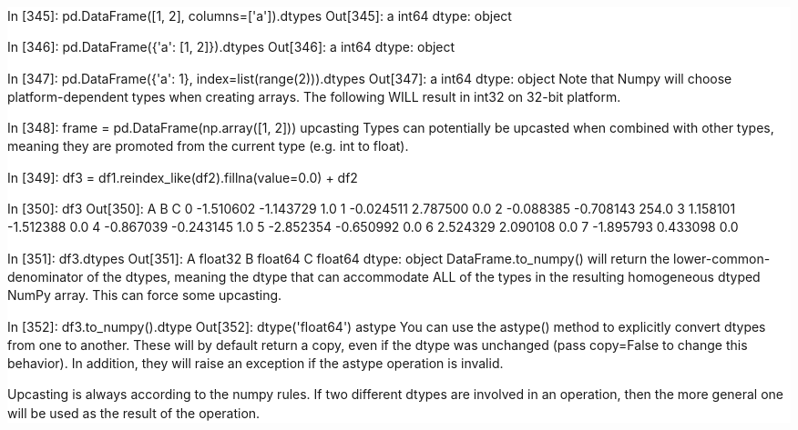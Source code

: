In [345]: pd.DataFrame([1, 2], columns=['a']).dtypes
Out[345]: 
a    int64
dtype: object

In [346]: pd.DataFrame({'a': [1, 2]}).dtypes
Out[346]: 
a    int64
dtype: object

In [347]: pd.DataFrame({'a': 1}, index=list(range(2))).dtypes
Out[347]: 
a    int64
dtype: object
Note that Numpy will choose platform-dependent types when creating arrays. The following WILL result in int32 on 32-bit platform.

In [348]: frame = pd.DataFrame(np.array([1, 2]))
upcasting
Types can potentially be upcasted when combined with other types, meaning they are promoted from the current type (e.g. int to float).

In [349]: df3 = df1.reindex_like(df2).fillna(value=0.0) + df2

In [350]: df3
Out[350]: 
          A         B      C
0 -1.510602 -1.143729    1.0
1 -0.024511  2.787500    0.0
2 -0.088385 -0.708143  254.0
3  1.158101 -1.512388    0.0
4 -0.867039 -0.243145    1.0
5 -2.852354 -0.650992    0.0
6  2.524329  2.090108    0.0
7 -1.895793  0.433098    0.0

In [351]: df3.dtypes
Out[351]: 
A    float32
B    float64
C    float64
dtype: object
DataFrame.to_numpy() will return the lower-common-denominator of the dtypes, meaning the dtype that can accommodate ALL of the types in the resulting homogeneous dtyped NumPy array. This can force some upcasting.

In [352]: df3.to_numpy().dtype
Out[352]: dtype('float64')
astype
You can use the astype() method to explicitly convert dtypes from one to another. These will by default return a copy, even if the dtype was unchanged (pass copy=False to change this behavior). In addition, they will raise an exception if the astype operation is invalid.

Upcasting is always according to the numpy rules. If two different dtypes are involved in an operation, then the more general one will be used as the result of the operation.
